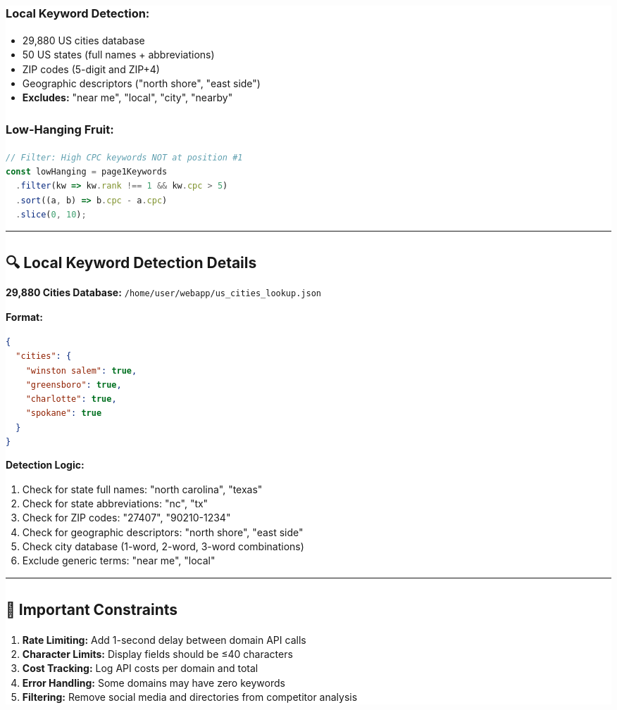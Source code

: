 ### Local Keyword Detection:
- 29,880 US cities database
- 50 US states (full names + abbreviations)
- ZIP codes (5-digit and ZIP+4)
- Geographic descriptors ("north shore", "east side")
- **Excludes:** "near me", "local", "city", "nearby"

### Low-Hanging Fruit:
```javascript
// Filter: High CPC keywords NOT at position #1
const lowHanging = page1Keywords
  .filter(kw => kw.rank !== 1 && kw.cpc > 5)
  .sort((a, b) => b.cpc - a.cpc)
  .slice(0, 10);
```

---

## 🔍 Local Keyword Detection Details

**29,880 Cities Database:** `/home/user/webapp/us_cities_lookup.json`

**Format:**
```json
{
  "cities": {
    "winston salem": true,
    "greensboro": true,
    "charlotte": true,
    "spokane": true
  }
}
```

**Detection Logic:**
1. Check for state full names: "north carolina", "texas"
2. Check for state abbreviations: "nc", "tx"
3. Check for ZIP codes: "27407", "90210-1234"
4. Check for geographic descriptors: "north shore", "east side"
5. Check city database (1-word, 2-word, 3-word combinations)
6. Exclude generic terms: "near me", "local"

---

## 🚨 Important Constraints

1. **Rate Limiting:** Add 1-second delay between domain API calls
2. **Character Limits:** Display fields should be ≤40 characters
3. **Cost Tracking:** Log API costs per domain and total
4. **Error Handling:** Some domains may have zero keywords
5. **Filtering:** Remove social media and directories from competitor analysis
